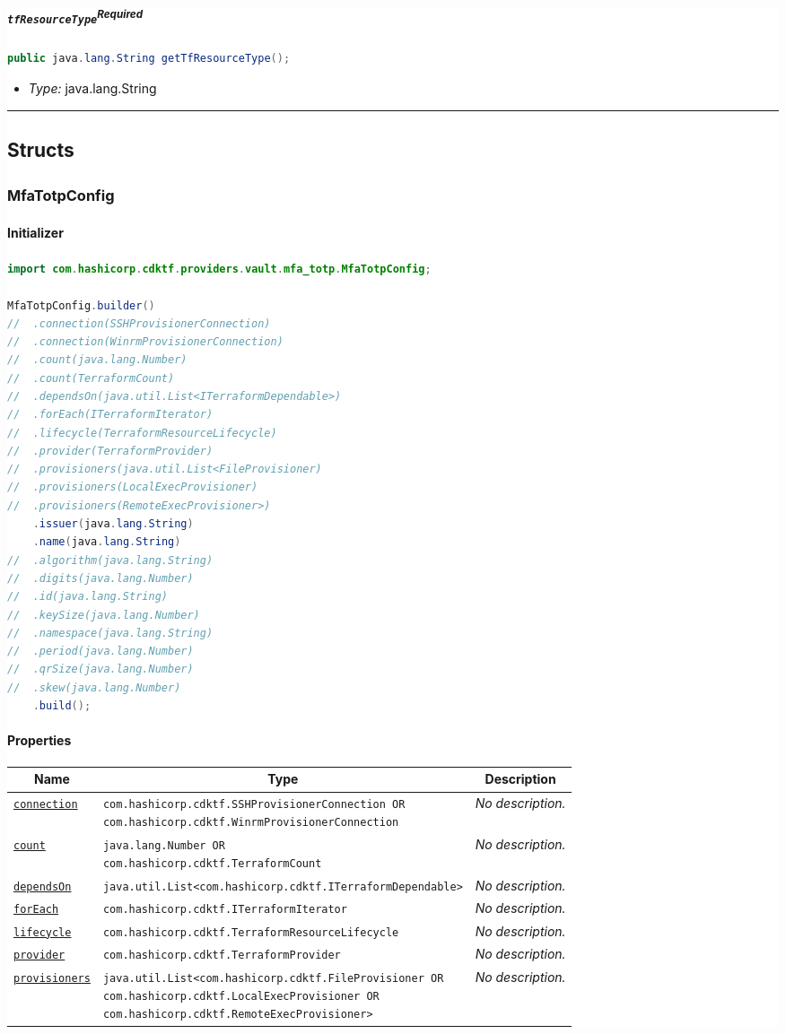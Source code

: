 
##### `tfResourceType`<sup>Required</sup> <a name="tfResourceType" id="@cdktf/provider-vault.mfaTotp.MfaTotp.property.tfResourceType"></a>

```java
public java.lang.String getTfResourceType();
```

- *Type:* java.lang.String

---

## Structs <a name="Structs" id="Structs"></a>

### MfaTotpConfig <a name="MfaTotpConfig" id="@cdktf/provider-vault.mfaTotp.MfaTotpConfig"></a>

#### Initializer <a name="Initializer" id="@cdktf/provider-vault.mfaTotp.MfaTotpConfig.Initializer"></a>

```java
import com.hashicorp.cdktf.providers.vault.mfa_totp.MfaTotpConfig;

MfaTotpConfig.builder()
//  .connection(SSHProvisionerConnection)
//  .connection(WinrmProvisionerConnection)
//  .count(java.lang.Number)
//  .count(TerraformCount)
//  .dependsOn(java.util.List<ITerraformDependable>)
//  .forEach(ITerraformIterator)
//  .lifecycle(TerraformResourceLifecycle)
//  .provider(TerraformProvider)
//  .provisioners(java.util.List<FileProvisioner)
//  .provisioners(LocalExecProvisioner)
//  .provisioners(RemoteExecProvisioner>)
    .issuer(java.lang.String)
    .name(java.lang.String)
//  .algorithm(java.lang.String)
//  .digits(java.lang.Number)
//  .id(java.lang.String)
//  .keySize(java.lang.Number)
//  .namespace(java.lang.String)
//  .period(java.lang.Number)
//  .qrSize(java.lang.Number)
//  .skew(java.lang.Number)
    .build();
```

#### Properties <a name="Properties" id="Properties"></a>

| **Name** | **Type** | **Description** |
| --- | --- | --- |
| <code><a href="#@cdktf/provider-vault.mfaTotp.MfaTotpConfig.property.connection">connection</a></code> | <code>com.hashicorp.cdktf.SSHProvisionerConnection OR com.hashicorp.cdktf.WinrmProvisionerConnection</code> | *No description.* |
| <code><a href="#@cdktf/provider-vault.mfaTotp.MfaTotpConfig.property.count">count</a></code> | <code>java.lang.Number OR com.hashicorp.cdktf.TerraformCount</code> | *No description.* |
| <code><a href="#@cdktf/provider-vault.mfaTotp.MfaTotpConfig.property.dependsOn">dependsOn</a></code> | <code>java.util.List<com.hashicorp.cdktf.ITerraformDependable></code> | *No description.* |
| <code><a href="#@cdktf/provider-vault.mfaTotp.MfaTotpConfig.property.forEach">forEach</a></code> | <code>com.hashicorp.cdktf.ITerraformIterator</code> | *No description.* |
| <code><a href="#@cdktf/provider-vault.mfaTotp.MfaTotpConfig.property.lifecycle">lifecycle</a></code> | <code>com.hashicorp.cdktf.TerraformResourceLifecycle</code> | *No description.* |
| <code><a href="#@cdktf/provider-vault.mfaTotp.MfaTotpConfig.property.provider">provider</a></code> | <code>com.hashicorp.cdktf.TerraformProvider</code> | *No description.* |
| <code><a href="#@cdktf/provider-vault.mfaTotp.MfaTotpConfig.property.provisioners">provisioners</a></code> | <code>java.util.List<com.hashicorp.cdktf.FileProvisioner OR com.hashicorp.cdktf.LocalExecProvisioner OR com.hashicorp.cdktf.RemoteExecProvisioner></code> | *No description.* |